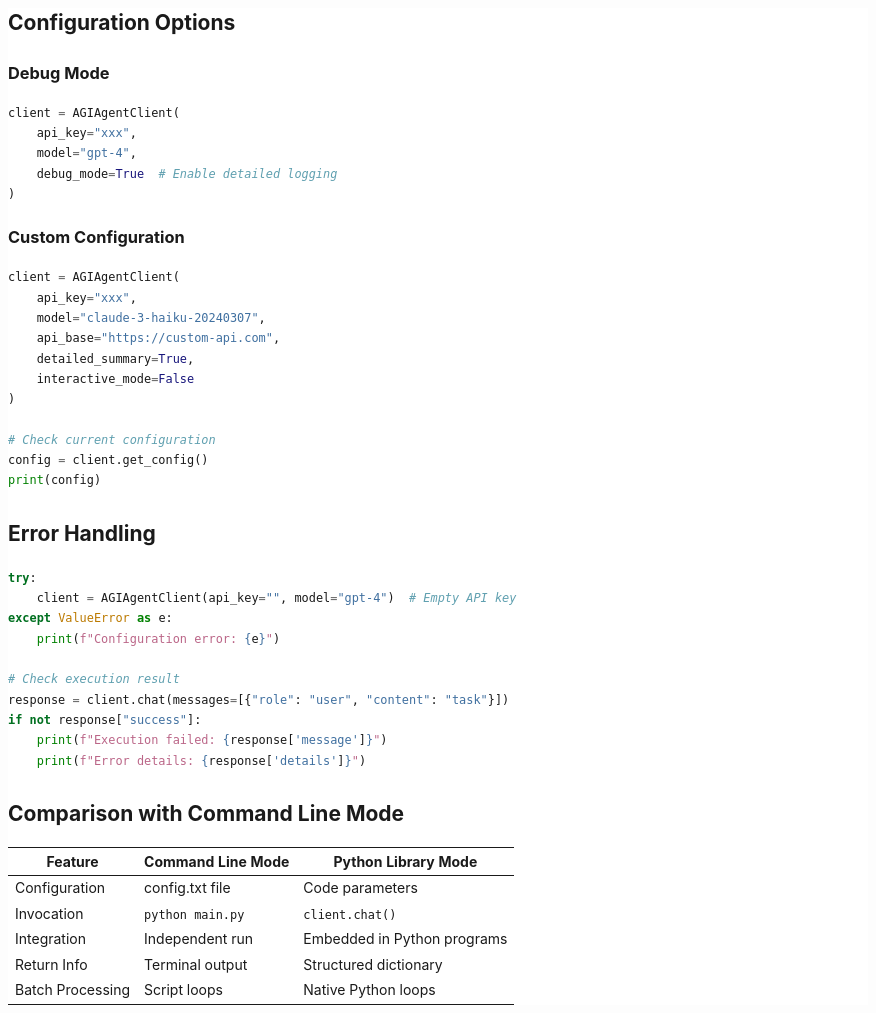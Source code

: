 ## Configuration Options

### Debug Mode

```python
client = AGIAgentClient(
    api_key="xxx",
    model="gpt-4",
    debug_mode=True  # Enable detailed logging
)
```

### Custom Configuration

```python
client = AGIAgentClient(
    api_key="xxx",
    model="claude-3-haiku-20240307",
    api_base="https://custom-api.com",
    detailed_summary=True,
    interactive_mode=False
)

# Check current configuration
config = client.get_config()
print(config)
```

## Error Handling

```python
try:
    client = AGIAgentClient(api_key="", model="gpt-4")  # Empty API key
except ValueError as e:
    print(f"Configuration error: {e}")

# Check execution result
response = client.chat(messages=[{"role": "user", "content": "task"}])
if not response["success"]:
    print(f"Execution failed: {response['message']}")
    print(f"Error details: {response['details']}")
```

## Comparison with Command Line Mode

| Feature | Command Line Mode | Python Library Mode |
|---------|-------------------|---------------------|
| Configuration | config.txt file | Code parameters |
| Invocation | `python main.py` | `client.chat()` |
| Integration | Independent run | Embedded in Python programs |
| Return Info | Terminal output | Structured dictionary |
| Batch Processing | Script loops | Native Python loops |
